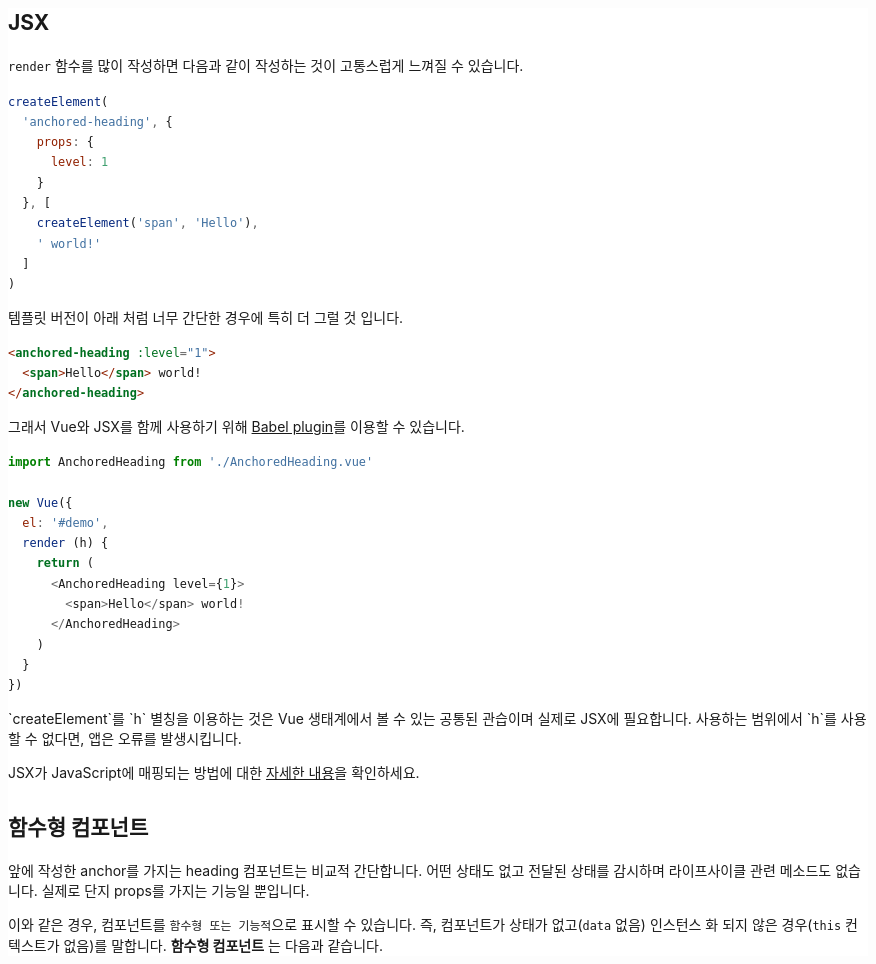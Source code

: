 ## JSX

`render` 함수를 많이 작성하면 다음과 같이 작성하는 것이 고통스럽게 느껴질 수 있습니다.

``` js
createElement(
  'anchored-heading', {
    props: {
      level: 1
    }
  }, [
    createElement('span', 'Hello'),
    ' world!'
  ]
)
```

템플릿 버전이 아래 처럼 너무 간단한 경우에 특히 더 그럴 것 입니다.

``` html
<anchored-heading :level="1">
  <span>Hello</span> world!
</anchored-heading>
```

그래서 Vue와 JSX를 함께 사용하기 위해 [Babel plugin](https://github.com/vuejs/babel-plugin-transform-vue-jsx)를 이용할 수 있습니다.

``` js
import AnchoredHeading from './AnchoredHeading.vue'

new Vue({
  el: '#demo',
  render (h) {
    return (
      <AnchoredHeading level={1}>
        <span>Hello</span> world!
      </AnchoredHeading>
    )
  }
})
```

<p class="tip">`createElement`를 `h` 별칭을 이용하는 것은 Vue 생태계에서 볼 수 있는 공통된 관습이며 실제로 JSX에 필요합니다. 사용하는 범위에서 `h`를 사용할 수 없다면, 앱은 오류를 발생시킵니다.</p>

JSX가 JavaScript에 매핑되는 방법에 대한 [자세한 내용](https://github.com/vuejs/babel-plugin-transform-vue-jsx#usage)을 확인하세요.

## 함수형 컴포넌트

앞에 작성한 anchor를 가지는 heading 컴포넌트는 비교적 간단합니다. 어떤 상태도 없고 전달된 상태를 감시하며 라이프사이클 관련 메소드도 없습니다. 실제로 단지 props를 가지는 기능일 뿐입니다.

이와 같은 경우, 컴포넌트를 `함수형 또는 기능적`으로 표시할 수 있습니다. 즉, 컴포넌트가 상태가 없고(`data` 없음) 인스턴스 화 되지 않은 경우(`this` 컨텍스트가 없음)를 말합니다. **함수형 컴포넌트** 는 다음과 같습니다.
